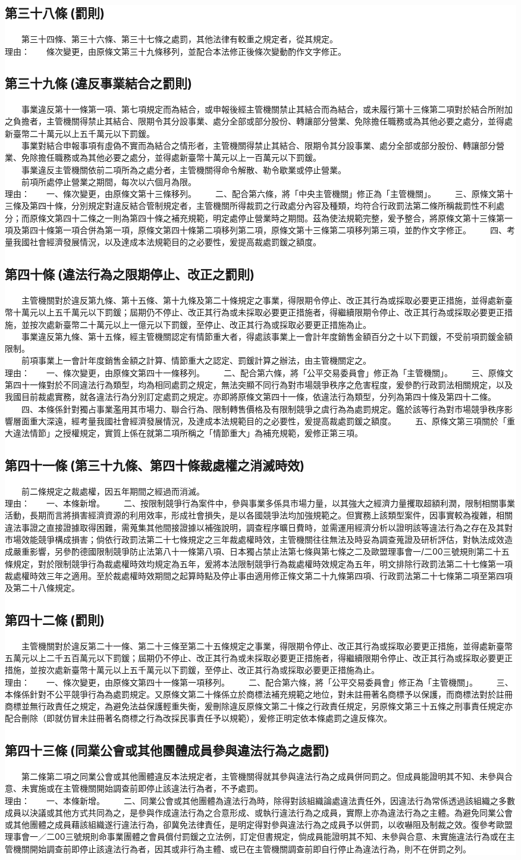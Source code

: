 第三十八條 (罰則)
-----------------
　　第三十四條、第三十六條、第三十七條之處罰，其他法律有較重之規定者，從其規定。  
理由：　　條次變更，由原條文第三十九條移列，並配合本法修正後條次變動酌作文字修正。

第三十九條 (違反事業結合之罰則)
-------------------------------
　　事業違反第十一條第一項、第七項規定而為結合，或申報後經主管機關禁止其結合而為結合，或未履行第十三條第二項對於結合所附加之負擔者，主管機關得禁止其結合、限期令其分設事業、處分全部或部分股份、轉讓部分營業、免除擔任職務或為其他必要之處分，並得處新臺幣二十萬元以上五千萬元以下罰鍰。  
　　事業對結合申報事項有虛偽不實而為結合之情形者，主管機關得禁止其結合、限期令其分設事業、處分全部或部分股份、轉讓部分營業、免除擔任職務或為其他必要之處分，並得處新臺幣十萬元以上一百萬元以下罰鍰。  
　　事業違反主管機關依前二項所為之處分者，主管機關得命令解散、勒令歇業或停止營業。  
　　前項所處停止營業之期間，每次以六個月為限。  
理由：　　一、條次變更，由原條文第十三條移列。
　　二、配合第六條，將「中央主管機關」修正為「主管機關」。
　　三、原條文第十三條及第四十條，分別規定對違反結合管制規定者，主管機關所得裁罰之行政處分內容及種類，均符合行政罰法第二條所稱裁罰性不利處分；而原條文第四十二條之一則為第四十條之補充規範，明定處停止營業時之期間。茲為使法規範完整，爰予整合，將原條文第十三條第一項及第四十條第一項合併為第一項，原條文第四十條第二項移列第二項，原條文第十三條第二項移列第三項，並酌作文字修正。
　　四、考量我國社會經濟發展情況，以及達成本法規範目的之必要性，爰提高裁處罰鍰之額度。

第四十條 (違法行為之限期停止、改正之罰則)
-----------------------------------------
　　主管機關對於違反第九條、第十五條、第十九條及第二十條規定之事業，得限期令停止、改正其行為或採取必要更正措施，並得處新臺幣十萬元以上五千萬元以下罰鍰；屆期仍不停止、改正其行為或未採取必要更正措施者，得繼續限期令停止、改正其行為或採取必要更正措施，並按次處新臺幣二十萬元以上一億元以下罰鍰，至停止、改正其行為或採取必要更正措施為止。  
　　事業違反第九條、第十五條，經主管機關認定有情節重大者，得處該事業上一會計年度銷售金額百分之十以下罰鍰，不受前項罰鍰金額限制。  
　　前項事業上一會計年度銷售金額之計算、情節重大之認定、罰鍰計算之辦法，由主管機關定之。  
理由：　　一、條次變更，由原條文第四十一條移列。
　　二、配合第六條，將「公平交易委員會」修正為「主管機關」。
　　三、原條文第四十一條對於不同違法行為類型，均為相同處罰之規定，無法突顯不同行為對市場競爭秩序之危害程度，爰參酌行政罰法相關規定，以及我國目前裁處實務，就各違法行為分別訂定處罰之規定。亦即將原條文第四十一條，依違法行為類型，分列為第四十條及第四十二條。
　　四、本條係針對獨占事業濫用其市場力、聯合行為、限制轉售價格及有限制競爭之虞行為為處罰規定。鑑於該等行為對市場競爭秩序影響層面重大深遠，經考量我國社會經濟發展情況，及達成本法規範目的之必要性，爰提高裁處罰鍰之額度。
　　五、原條文第三項關於「重大違法情節」之授權規定，實質上係在就第二項所稱之「情節重大」為補充規範，爰修正第三項。

第四十一條 (第三十九條、第四十條裁處權之消滅時效)
-------------------------------------------------
　　前二條規定之裁處權，因五年期間之經過而消滅。  
理由：　　一、本條新增。
　　二、按限制競爭行為案件中，參與事業多係具市場力量，以其強大之經濟力量攫取超額利潤，限制相關事業活動，長期而言將損害經濟資源的利用效率，形成社會損失，是以各國競爭法均加強規範之。但實務上該類型案件，因事實較為複雜，相關違法事證之直接證據取得困難，需蒐集其他間接證據以補強說明，調查程序曠日費時，並需運用經濟分析以證明該等違法行為之存在及其對市場效能競爭構成損害；倘依行政罰法第二十七條規定之三年裁處權時效，主管機關往往無法及時妥為調查蒐證及研析評估，對執法成效造成嚴重影響，另參酌德國限制競爭防止法第八十一條第八項、日本獨占禁止法第七條與第七條之二及歐盟理事會一/二00三號規則第二十五條規定，對於限制競爭行為裁處權時效均規定為五年，爰將本法限制競爭行為裁處權時效規定為五年，明文排除行政罰法第二十七條第一項裁處權時效三年之適用。至於裁處權時效期間之起算時點及停止事由適用修正條文第二十九條第四項、行政罰法第二十七條第二項至第四項及第二十八條規定。

第四十二條 (罰則)
-----------------
　　主管機關對於違反第二十一條、第二十三條至第二十五條規定之事業，得限期令停止、改正其行為或採取必要更正措施，並得處新臺幣五萬元以上二千五百萬元以下罰鍰；屆期仍不停止、改正其行為或未採取必要更正措施者，得繼續限期令停止、改正其行為或採取必要更正措施，並按次處新臺幣十萬元以上五千萬元以下罰鍰，至停止、改正其行為或採取必要更正措施為止。  
理由：　　一、條次變更，由原條文第四十一條第一項移列。
　　二、配合第六條，將「公平交易委員會」修正為「主管機關」。
　　三、本條係針對不公平競爭行為為處罰規定。又原條文第二十條係立於商標法補充規範之地位，對未註冊著名商標予以保護，而商標法對於註冊商標並無行政責任之規定，為避免法益保護輕重失衡，爰刪除違反原條文第二十條之行政責任規定，另原條文第三十五條之刑事責任規定亦配合刪除（即就仿冒未註冊著名商標之行為改採民事責任予以規範），爰修正明定依本條處罰之違反條次。

第四十三條 (同業公會或其他團體成員參與違法行為之處罰)
-----------------------------------------------------
　　第二條第二項之同業公會或其他團體違反本法規定者，主管機關得就其參與違法行為之成員併同罰之。但成員能證明其不知、未參與合意、未實施或在主管機關開始調查前即停止該違法行為者，不予處罰。  
理由：　　一、本條新增。
　　二、同業公會或其他團體為違法行為時，除得對該組織論處違法責任外，因違法行為常係透過該組織之多數成員以決議或其他方式共同為之，是參與作成違法行為之合意形成、或執行違法行為之成員，實際上亦為違法行為之主體。為避免同業公會或其他團體之成員藉該組織遂行違法行為，卻冀免法律責任，是明定得對參與違法行為之成員予以併罰，以收嚇阻及制裁之效。復參考歐盟理事會一／二00三號規則命事業團體之會員償付罰鍰之立法例，訂定但書規定，倘成員能證明其不知、未參與合意、未實施違法行為或在主管機關開始調查前即停止該違法行為者，因其或非行為主體、或已在主管機關調查前即自行停止為違法行為，則不在併罰之列。
